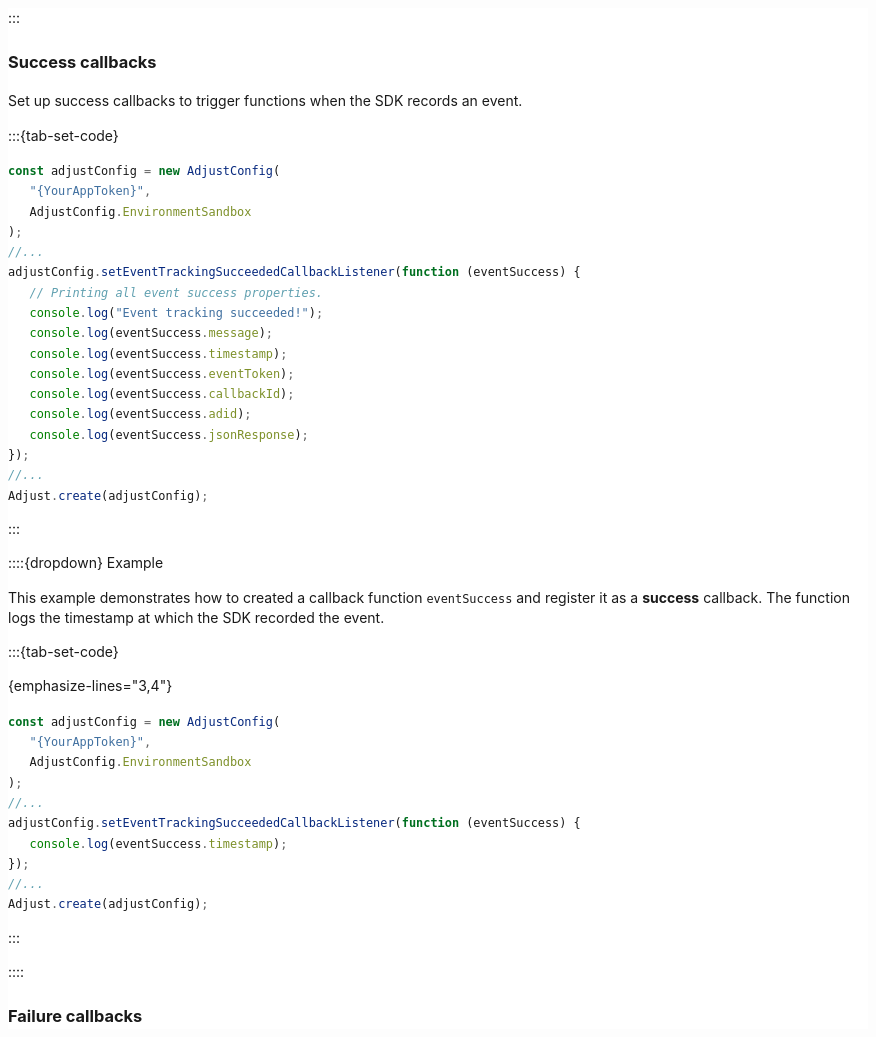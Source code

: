 :::

### Success callbacks

Set up success callbacks to trigger functions when the SDK records an event.

:::{tab-set-code}

```js
const adjustConfig = new AdjustConfig(
   "{YourAppToken}",
   AdjustConfig.EnvironmentSandbox
);
//...
adjustConfig.setEventTrackingSucceededCallbackListener(function (eventSuccess) {
   // Printing all event success properties.
   console.log("Event tracking succeeded!");
   console.log(eventSuccess.message);
   console.log(eventSuccess.timestamp);
   console.log(eventSuccess.eventToken);
   console.log(eventSuccess.callbackId);
   console.log(eventSuccess.adid);
   console.log(eventSuccess.jsonResponse);
});
//...
Adjust.create(adjustConfig);
```

:::

::::{dropdown} Example

This example demonstrates how to created a callback function `eventSuccess` and register it as a **success** callback. The function logs the timestamp at which the SDK recorded the event.

:::{tab-set-code}

{emphasize-lines="3,4"}

```js
const adjustConfig = new AdjustConfig(
   "{YourAppToken}",
   AdjustConfig.EnvironmentSandbox
);
//...
adjustConfig.setEventTrackingSucceededCallbackListener(function (eventSuccess) {
   console.log(eventSuccess.timestamp);
});
//...
Adjust.create(adjustConfig);
```

:::

::::

### Failure callbacks
